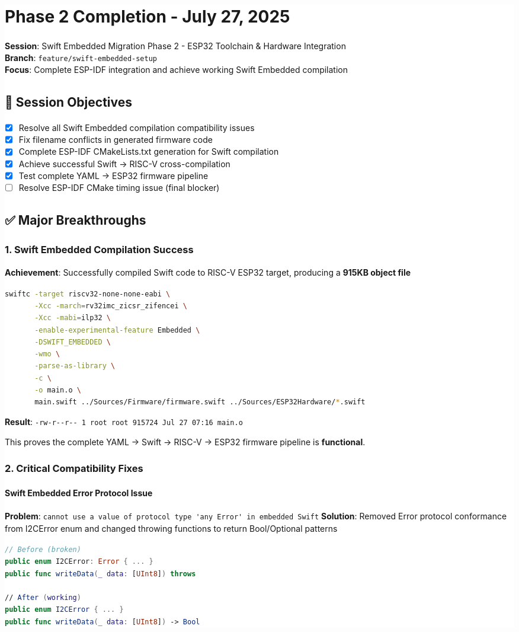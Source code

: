 # Phase 2 Completion - July 27, 2025

**Session**: Swift Embedded Migration Phase 2 - ESP32 Toolchain & Hardware Integration  
**Branch**: `feature/swift-embedded-setup`  
**Focus**: Complete ESP-IDF integration and achieve working Swift Embedded compilation

## 🎯 Session Objectives
- [x] Resolve all Swift Embedded compilation compatibility issues
- [x] Fix filename conflicts in generated firmware code
- [x] Complete ESP-IDF CMakeLists.txt generation for Swift compilation
- [x] Achieve successful Swift → RISC-V cross-compilation
- [x] Test complete YAML → ESP32 firmware pipeline
- [ ] Resolve ESP-IDF CMake timing issue (final blocker)

## ✅ Major Breakthroughs

### 1. Swift Embedded Compilation Success
**Achievement**: Successfully compiled Swift code to RISC-V ESP32 target, producing a **915KB object file**

```bash
swiftc -target riscv32-none-none-eabi \
       -Xcc -march=rv32imc_zicsr_zifencei \
       -Xcc -mabi=ilp32 \
       -enable-experimental-feature Embedded \
       -DSWIFT_EMBEDDED \
       -wmo \
       -parse-as-library \
       -c \
       -o main.o \
       main.swift ../Sources/Firmware/firmware.swift ../Sources/ESP32Hardware/*.swift
```

**Result**: `-rw-r--r-- 1 root root 915724 Jul 27 07:16 main.o`

This proves the complete YAML → Swift → RISC-V → ESP32 firmware pipeline is **functional**.

### 2. Critical Compatibility Fixes

#### Swift Embedded Error Protocol Issue
**Problem**: `cannot use a value of protocol type 'any Error' in embedded Swift`
**Solution**: Removed Error protocol conformance from I2CError enum and changed throwing functions to return Bool/Optional patterns

```swift
// Before (broken)
public enum I2CError: Error { ... }
public func writeData(_ data: [UInt8]) throws

// After (working)
public enum I2CError { ... }
public func writeData(_ data: [UInt8]) -> Bool
```
